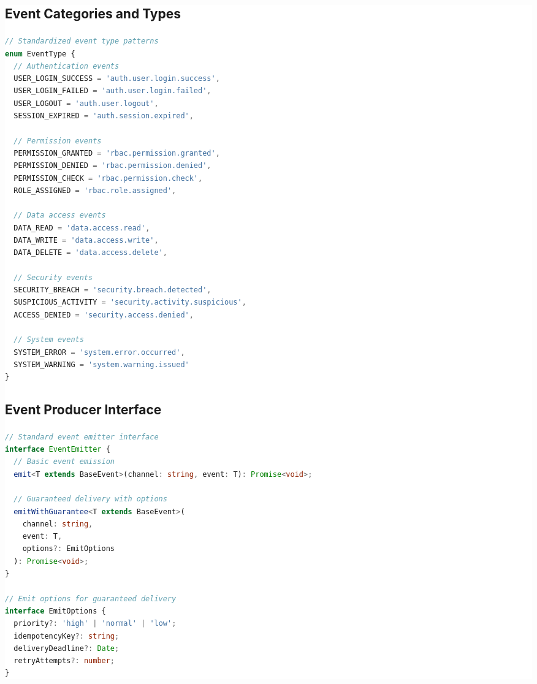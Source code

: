 ## Event Categories and Types

```typescript
// Standardized event type patterns
enum EventType {
  // Authentication events
  USER_LOGIN_SUCCESS = 'auth.user.login.success',
  USER_LOGIN_FAILED = 'auth.user.login.failed',
  USER_LOGOUT = 'auth.user.logout',
  SESSION_EXPIRED = 'auth.session.expired',

  // Permission events
  PERMISSION_GRANTED = 'rbac.permission.granted',
  PERMISSION_DENIED = 'rbac.permission.denied',
  PERMISSION_CHECK = 'rbac.permission.check',
  ROLE_ASSIGNED = 'rbac.role.assigned',

  // Data access events
  DATA_READ = 'data.access.read',
  DATA_WRITE = 'data.access.write',
  DATA_DELETE = 'data.access.delete',

  // Security events
  SECURITY_BREACH = 'security.breach.detected',
  SUSPICIOUS_ACTIVITY = 'security.activity.suspicious',
  ACCESS_DENIED = 'security.access.denied',

  // System events
  SYSTEM_ERROR = 'system.error.occurred',
  SYSTEM_WARNING = 'system.warning.issued'
}
```

## Event Producer Interface

```typescript
// Standard event emitter interface
interface EventEmitter {
  // Basic event emission
  emit<T extends BaseEvent>(channel: string, event: T): Promise<void>;
  
  // Guaranteed delivery with options
  emitWithGuarantee<T extends BaseEvent>(
    channel: string, 
    event: T, 
    options?: EmitOptions
  ): Promise<void>;
}

// Emit options for guaranteed delivery
interface EmitOptions {
  priority?: 'high' | 'normal' | 'low';
  idempotencyKey?: string;
  deliveryDeadline?: Date;
  retryAttempts?: number;
}
```

